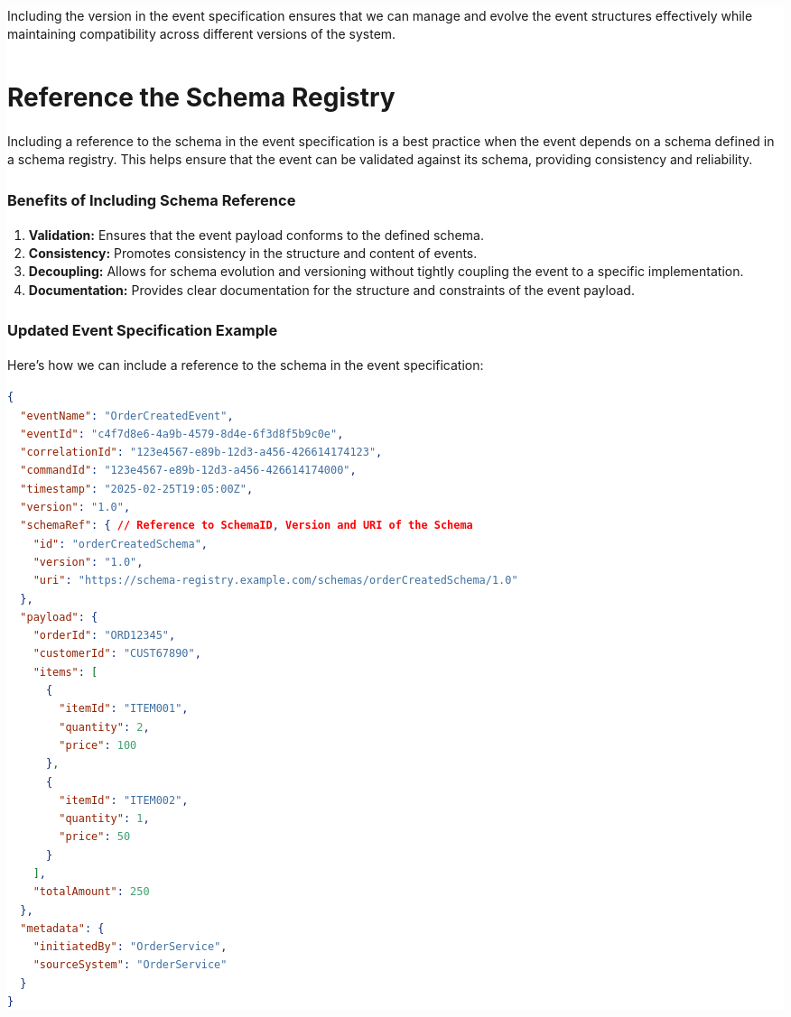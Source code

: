 Including the version in the event specification ensures that we can manage and evolve the event structures effectively while maintaining compatibility across different versions of the system.


# Reference the Schema Registry

Including a reference to the schema in the  event specification is a best practice when the event depends on a schema defined in a schema registry. This helps ensure that the event can be validated against its schema, providing consistency and reliability.

### Benefits of Including Schema Reference

1. **Validation:** Ensures that the event payload conforms to the defined schema.
2. **Consistency:** Promotes consistency in the structure and content of events.
3. **Decoupling:** Allows for schema evolution and versioning without tightly coupling the event to a specific implementation.
4. **Documentation:** Provides clear documentation for the structure and constraints of the event payload.

### Updated Event Specification Example

Here’s how we can include a reference to the schema in the event specification:

```json
{
  "eventName": "OrderCreatedEvent",
  "eventId": "c4f7d8e6-4a9b-4579-8d4e-6f3d8f5b9c0e",
  "correlationId": "123e4567-e89b-12d3-a456-426614174123",
  "commandId": "123e4567-e89b-12d3-a456-426614174000",
  "timestamp": "2025-02-25T19:05:00Z",
  "version": "1.0",
  "schemaRef": { // Reference to SchemaID, Version and URI of the Schema
    "id": "orderCreatedSchema",
    "version": "1.0",
    "uri": "https://schema-registry.example.com/schemas/orderCreatedSchema/1.0"
  },
  "payload": {
    "orderId": "ORD12345",
    "customerId": "CUST67890",
    "items": [
      {
        "itemId": "ITEM001",
        "quantity": 2,
        "price": 100
      },
      {
        "itemId": "ITEM002",
        "quantity": 1,
        "price": 50
      }
    ],
    "totalAmount": 250
  },
  "metadata": {
    "initiatedBy": "OrderService",
    "sourceSystem": "OrderService"
  }
}
```
